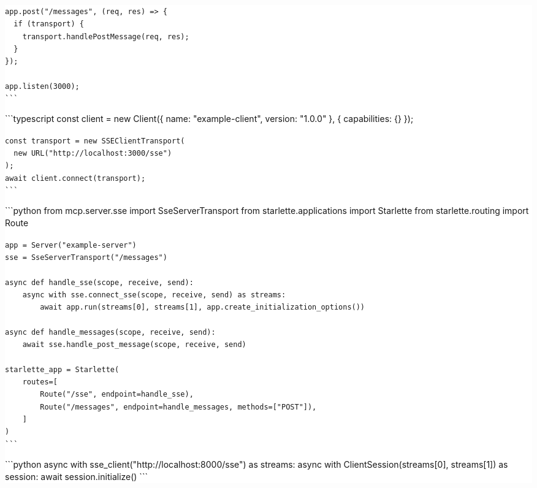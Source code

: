     app.post("/messages", (req, res) => {
      if (transport) {
        transport.handlePostMessage(req, res);
      }
    });

    app.listen(3000);
    ```
  </Tab>

  <Tab title="TypeScript (Client)">
    ```typescript
    const client = new Client({
      name: "example-client",
      version: "1.0.0"
    }, {
      capabilities: {}
    });

    const transport = new SSEClientTransport(
      new URL("http://localhost:3000/sse")
    );
    await client.connect(transport);
    ```
  </Tab>

  <Tab title="Python (Server)">
    ```python
    from mcp.server.sse import SseServerTransport
    from starlette.applications import Starlette
    from starlette.routing import Route

    app = Server("example-server")
    sse = SseServerTransport("/messages")

    async def handle_sse(scope, receive, send):
        async with sse.connect_sse(scope, receive, send) as streams:
            await app.run(streams[0], streams[1], app.create_initialization_options())

    async def handle_messages(scope, receive, send):
        await sse.handle_post_message(scope, receive, send)

    starlette_app = Starlette(
        routes=[
            Route("/sse", endpoint=handle_sse),
            Route("/messages", endpoint=handle_messages, methods=["POST"]),
        ]
    )
    ```
  </Tab>

  <Tab title="Python (Client)">
    ```python
    async with sse_client("http://localhost:8000/sse") as streams:
        async with ClientSession(streams[0], streams[1]) as session:
            await session.initialize()
    ```
  </Tab>
</Tabs>


[Claude]: https://claude.ai/download
[Claude Code]: https://claude.ai/code
[Cursor]: https://cursor.com
[Zed]: https://zed.dev
[Cody]: https://sourcegraph.com/cody
[Genkit]: https://github.com/firebase/genkit
[Continue]: https://github.com/continuedev/continue
[GenAIScript]: https://microsoft.github.io/genaiscript/reference/scripts/mcp-tools/
[Cline]: https://github.com/cline/cline
[LibreChat]: https://github.com/danny-avila/LibreChat
[TheiaAI/TheiaIDE]: https://eclipsesource.com/blogs/2024/12/19/theia-ide-and-theia-ai-support-mcp/
[Superinterface]: https://superinterface.ai
[5ire]: https://github.com/nanbingxyz/5ire
[Apify MCP Tester]: https://apify.com/jiri.spilka/tester-mcp-client
[BeeAI Framework]: https://i-am-bee.github.io/beeai-framework
[fast-agent]: https://github.com/evalstate/fast-agent
[mcp-agent]: https://github.com/lastmile-ai/mcp-agent
[Mcp.el]: https://github.com/lizqwerscott/mcp.el
[Roo Code]: https://roocode.com
[Goose]: https://block.github.io/goose/docs/goose-architecture/#interoperability-with-extensions
[Witsy]: https://github.com/nbonamy/witsy
[Windsurf]: https://codeium.com/windsurf
[CopilotMCP]: https://github.com/VikashLoomba/copilot-mcp
[Daydreams]: https://github.com/daydreamsai/daydreams
[SpinAI]: https://spinai.dev
[OpenSumi]: https://github.com/opensumi/core
[oterm]: https://github.com/ggozad/oterm
[Resources]: https://modelcontextprotocol.io/docs/concepts/resources
[Prompts]: https://modelcontextprotocol.io/docs/concepts/prompts
[Tools]: https://modelcontextprotocol.io/docs/concepts/tools
[Sampling]: https://modelcontextprotocol.io/docs/concepts/sampling
[Microsoft Copilot Studio]: https://learn.microsoft.com/en-us/microsoft-copilot-studio/agent-extend-action-mcp